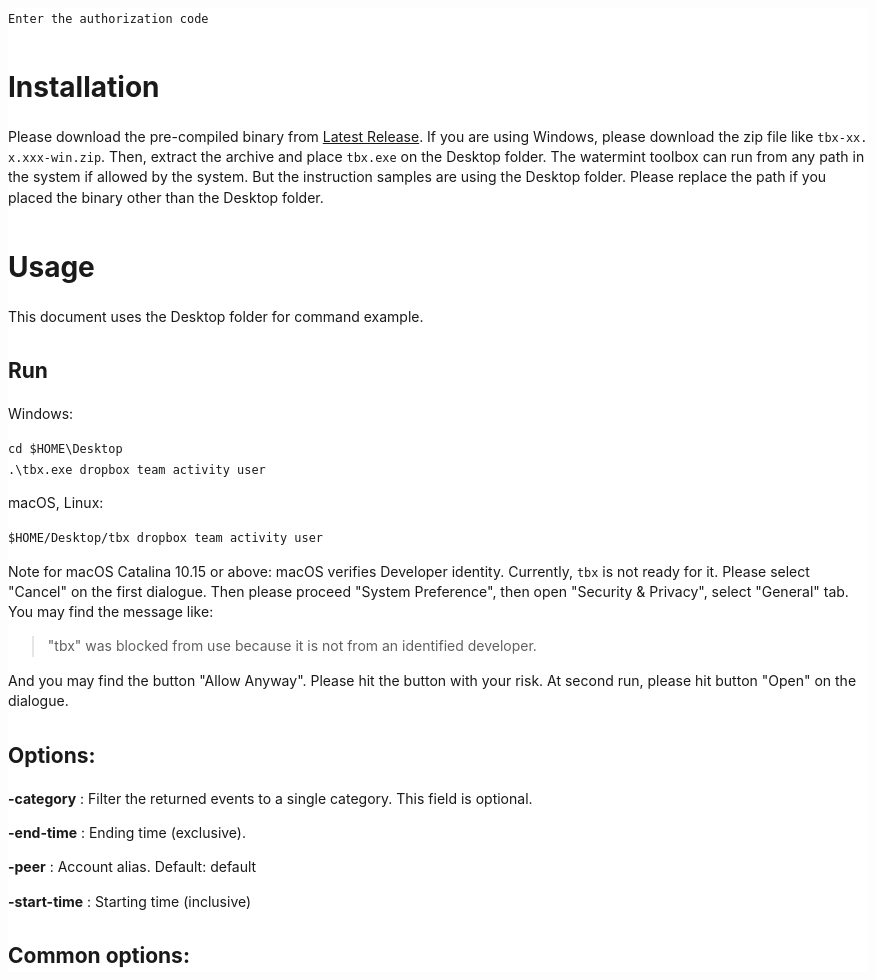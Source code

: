 ```
Enter the authorization code
```

# Installation

Please download the pre-compiled binary from [Latest Release](https://github.com/watermint/toolbox/releases/latest). If you are using Windows, please download the zip file like `tbx-xx.x.xxx-win.zip`. Then, extract the archive and place `tbx.exe` on the Desktop folder. 
The watermint toolbox can run from any path in the system if allowed by the system. But the instruction samples are using the Desktop folder. Please replace the path if you placed the binary other than the Desktop folder.

# Usage

This document uses the Desktop folder for command example.

## Run

Windows:
```
cd $HOME\Desktop
.\tbx.exe dropbox team activity user 
```

macOS, Linux:
```
$HOME/Desktop/tbx dropbox team activity user 
```

Note for macOS Catalina 10.15 or above: macOS verifies Developer identity. Currently, `tbx` is not ready for it. Please select "Cancel" on the first dialogue. Then please proceed "System Preference", then open "Security & Privacy", select "General" tab.
You may find the message like:
> "tbx" was blocked from use because it is not from an identified developer.

And you may find the button "Allow Anyway". Please hit the button with your risk. At second run, please hit button "Open" on the dialogue.

## Options:

**-category**
: Filter the returned events to a single category. This field is optional.

**-end-time**
: Ending time (exclusive).

**-peer**
: Account alias. Default: default

**-start-time**
: Starting time (inclusive)

## Common options:
